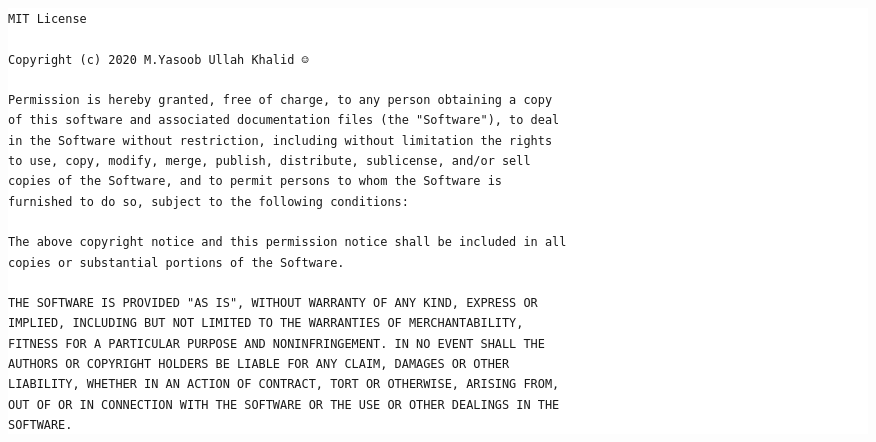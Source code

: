 ```
MIT License

Copyright (c) 2020 M.Yasoob Ullah Khalid ☺

Permission is hereby granted, free of charge, to any person obtaining a copy
of this software and associated documentation files (the "Software"), to deal
in the Software without restriction, including without limitation the rights
to use, copy, modify, merge, publish, distribute, sublicense, and/or sell
copies of the Software, and to permit persons to whom the Software is
furnished to do so, subject to the following conditions:

The above copyright notice and this permission notice shall be included in all
copies or substantial portions of the Software.

THE SOFTWARE IS PROVIDED "AS IS", WITHOUT WARRANTY OF ANY KIND, EXPRESS OR
IMPLIED, INCLUDING BUT NOT LIMITED TO THE WARRANTIES OF MERCHANTABILITY,
FITNESS FOR A PARTICULAR PURPOSE AND NONINFRINGEMENT. IN NO EVENT SHALL THE
AUTHORS OR COPYRIGHT HOLDERS BE LIABLE FOR ANY CLAIM, DAMAGES OR OTHER
LIABILITY, WHETHER IN AN ACTION OF CONTRACT, TORT OR OTHERWISE, ARISING FROM,
OUT OF OR IN CONNECTION WITH THE SOFTWARE OR THE USE OR OTHER DEALINGS IN THE
SOFTWARE.
```
